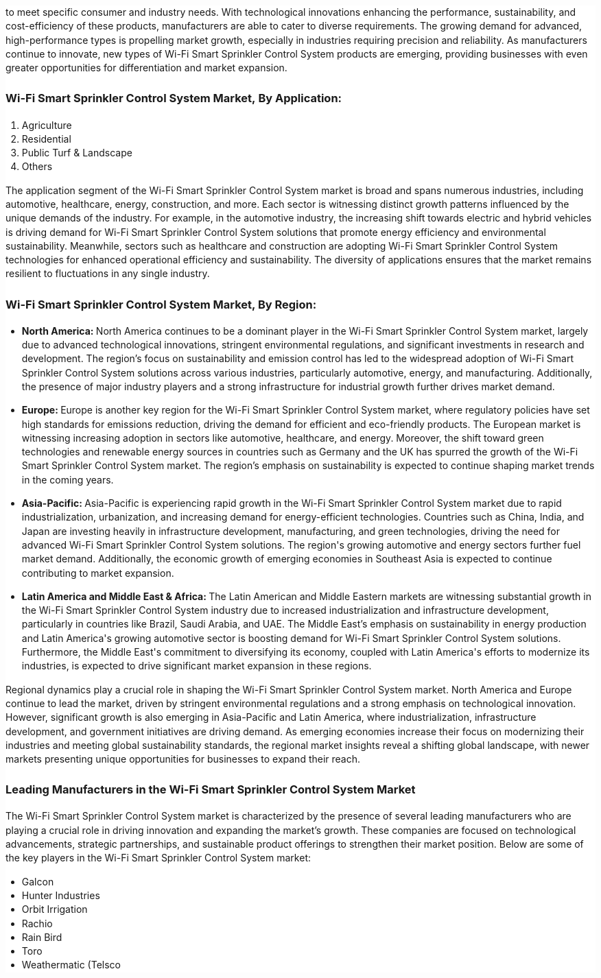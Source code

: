 to meet specific consumer and industry needs. With technological innovations enhancing the performance, sustainability, and cost-efficiency of these products, manufacturers are able to cater to diverse requirements. The growing demand for advanced, high-performance types is propelling market growth, especially in industries requiring precision and reliability. As manufacturers continue to innovate, new types of Wi-Fi Smart Sprinkler Control System products are emerging, providing businesses with even greater opportunities for differentiation and market expansion.</p><h3>Wi-Fi Smart Sprinkler Control System Market,&nbsp;By Application:</h3><ol><li>Agriculture<li> Residential<li> Public Turf & Landscape<li> Others</li></ol><p>The application segment of the Wi-Fi Smart Sprinkler Control System market is broad and spans numerous industries, including automotive, healthcare, energy, construction, and more. Each sector is witnessing distinct growth patterns influenced by the unique demands of the industry. For example, in the automotive industry, the increasing shift towards electric and hybrid vehicles is driving demand for Wi-Fi Smart Sprinkler Control System solutions that promote energy efficiency and environmental sustainability. Meanwhile, sectors such as healthcare and construction are adopting Wi-Fi Smart Sprinkler Control System technologies for enhanced operational efficiency and sustainability. The diversity of applications ensures that the market remains resilient to fluctuations in any single industry.</p><h3>Wi-Fi Smart Sprinkler Control System Market, By Region:</h3><ul><li><p><strong>North America:&nbsp;</strong>North America continues to be a dominant player in the Wi-Fi Smart Sprinkler Control System market, largely due to advanced technological innovations, stringent environmental regulations, and significant investments in research and development. The region&rsquo;s focus on sustainability and emission control has led to the widespread adoption of Wi-Fi Smart Sprinkler Control System solutions across various industries, particularly automotive, energy, and manufacturing. Additionally, the presence of major industry players and a strong infrastructure for industrial growth further drives market demand.</p></li><li><p><strong><strong>Europe:&nbsp;</strong></strong>Europe is another key region for the Wi-Fi Smart Sprinkler Control System market, where regulatory policies have set high standards for emissions reduction, driving the demand for efficient and eco-friendly products. The European market is witnessing increasing adoption in sectors like automotive, healthcare, and energy. Moreover, the shift toward green technologies and renewable energy sources in countries such as Germany and the UK has spurred the growth of the Wi-Fi Smart Sprinkler Control System market. The region&rsquo;s emphasis on sustainability is expected to continue shaping market trends in the coming years.</p></li><li><p><strong><strong>Asia-Pacific:&nbsp;</strong></strong>Asia-Pacific is experiencing rapid growth in the Wi-Fi Smart Sprinkler Control System market due to rapid industrialization, urbanization, and increasing demand for energy-efficient technologies. Countries such as China, India, and Japan are investing heavily in infrastructure development, manufacturing, and green technologies, driving the need for advanced Wi-Fi Smart Sprinkler Control System solutions. The region's growing automotive and energy sectors further fuel market demand. Additionally, the economic growth of emerging economies in Southeast Asia is expected to continue contributing to market expansion.</p></li><li><p><strong><strong>Latin America and Middle East &amp; Africa:&nbsp;</strong></strong>The Latin American and Middle Eastern markets are witnessing substantial growth in the Wi-Fi Smart Sprinkler Control System industry due to increased industrialization and infrastructure development, particularly in countries like Brazil, Saudi Arabia, and UAE. The Middle East&rsquo;s emphasis on sustainability in energy production and Latin America's growing automotive sector is boosting demand for Wi-Fi Smart Sprinkler Control System solutions. Furthermore, the Middle East's commitment to diversifying its economy, coupled with Latin America's efforts to modernize its industries, is expected to drive significant market expansion in these regions.</p></li></ul><p>Regional dynamics play a crucial role in shaping the Wi-Fi Smart Sprinkler Control System market. North America and Europe continue to lead the market, driven by stringent environmental regulations and a strong emphasis on technological innovation. However, significant growth is also emerging in Asia-Pacific and Latin America, where industrialization, infrastructure development, and government initiatives are driving demand. As emerging economies increase their focus on modernizing their industries and meeting global sustainability standards, the regional market insights reveal a shifting global landscape, with newer markets presenting unique opportunities for businesses to expand their reach.</p><h3><strong>Leading Manufacturers in the Wi-Fi Smart Sprinkler Control System Market</strong></h3><p>The Wi-Fi Smart Sprinkler Control System market is characterized by the presence of several leading manufacturers who are playing a crucial role in driving innovation and expanding the market&rsquo;s growth. These companies are focused on technological advancements, strategic partnerships, and sustainable product offerings to strengthen their market position. Below are some of the key players in the Wi-Fi Smart Sprinkler Control System market:</p></div><div class="article-main__content" data-test-id="publishing-text-block"><ul><li><span class="">Galcon<li> Hunter Industries<li> Orbit Irrigation<li> Rachio<li> Rain Bird<li> Toro<li> Weathermatic (Telsco